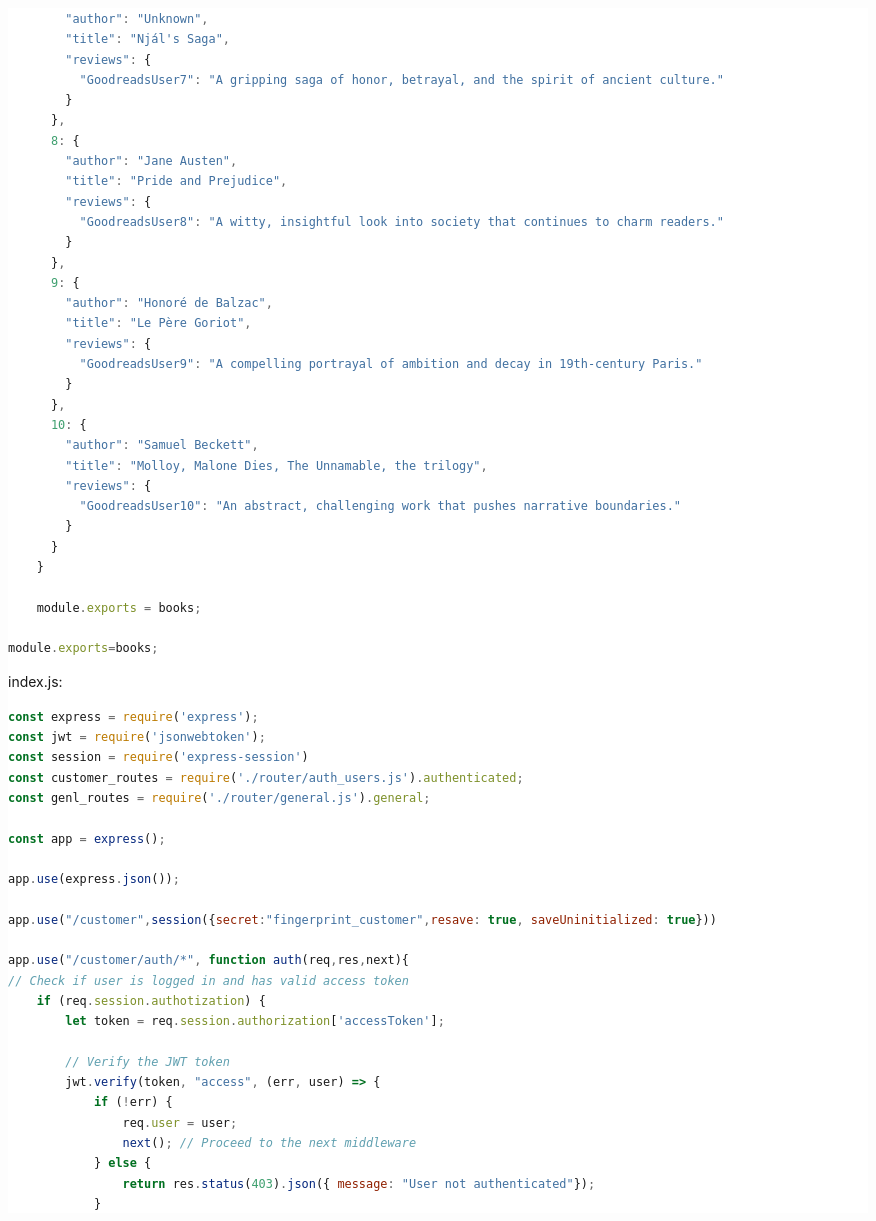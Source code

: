 ```javascript
        "author": "Unknown",
        "title": "Njál's Saga",
        "reviews": {
          "GoodreadsUser7": "A gripping saga of honor, betrayal, and the spirit of ancient culture."
        }
      },
      8: {
        "author": "Jane Austen",
        "title": "Pride and Prejudice",
        "reviews": {
          "GoodreadsUser8": "A witty, insightful look into society that continues to charm readers."
        }
      },
      9: {
        "author": "Honoré de Balzac",
        "title": "Le Père Goriot",
        "reviews": {
          "GoodreadsUser9": "A compelling portrayal of ambition and decay in 19th-century Paris."
        }
      },
      10: {
        "author": "Samuel Beckett",
        "title": "Molloy, Malone Dies, The Unnamable, the trilogy",
        "reviews": {
          "GoodreadsUser10": "An abstract, challenging work that pushes narrative boundaries."
        }
      }
    }
    
    module.exports = books;

module.exports=books;

```

index.js:
```javascript
const express = require('express');
const jwt = require('jsonwebtoken');
const session = require('express-session')
const customer_routes = require('./router/auth_users.js').authenticated;
const genl_routes = require('./router/general.js').general;

const app = express();

app.use(express.json());

app.use("/customer",session({secret:"fingerprint_customer",resave: true, saveUninitialized: true}))

app.use("/customer/auth/*", function auth(req,res,next){
// Check if user is logged in and has valid access token
    if (req.session.authotization) {
        let token = req.session.authorization['accessToken'];

        // Verify the JWT token
        jwt.verify(token, "access", (err, user) => {
            if (!err) {
                req.user = user;
                next(); // Proceed to the next middleware
            } else {
                return res.status(403).json({ message: "User not authenticated"});
            }
```